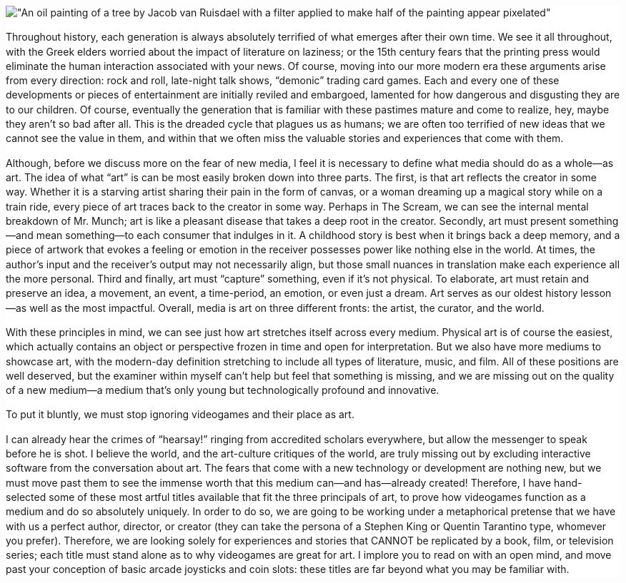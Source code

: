 !["An oil painting of a tree by Jacob van Ruisdael with a filter applied to make half of the painting appear pixelated"](/assets/img/blog/an-8-bit-arguement-for-art/pixelart.jpg "An oil painting of a tree by Jacob van Ruisdael with a filter applied to make half of the painting appear pixelated")

Throughout history, each generation is always absolutely terrified of what emerges after their own time. We see it all throughout, with the Greek elders worried about the impact of literature on laziness; or the 15th century fears that the printing press would eliminate the human interaction associated with your news. Of course, moving into our more modern era these arguments arise from every direction: rock and roll, late-night talk shows, “demonic” trading card games. Each and every one of these developments or pieces of entertainment are initially reviled and embargoed, lamented for how dangerous and disgusting they are to our children. Of course, eventually the generation that is familiar with these pastimes mature and come to realize, hey, maybe they aren’t so bad after all. This is the dreaded cycle that plagues us as humans; we are often too terrified of new ideas that we cannot see the value in them, and within that we often miss the valuable stories and experiences that come with them.

Although, before we discuss more on the fear of new media, I feel it is necessary to define what media should do as a whole—as art. The idea of what “art” is can be most easily broken down into three parts. The first, is that art reflects the creator in some way. Whether it is a starving artist sharing their pain in the form of canvas, or a woman dreaming up a magical story while on a train ride, every piece of art traces back to the creator in some way. Perhaps in The Scream, we can see the internal mental breakdown of Mr. Munch; art is like a pleasant disease that takes a deep root in the creator. Secondly, art must present something—and mean something—to each consumer that indulges in it. A childhood story is best when it brings back a deep memory, and a piece of artwork that evokes a feeling or emotion in the receiver possesses power like nothing else in the world. At times, the author’s input and the receiver’s output may not necessarily align, but those small nuances in translation make each experience all the more personal. Third and finally, art must “capture” something, even if it’s not physical. To elaborate, art must retain and preserve an idea, a movement, an event, a time-period, an emotion, or even just a dream. Art serves as our oldest history lesson—as well as the most impactful. Overall, media is art on three different fronts: the artist, the curator, and the world.

With these principles in mind, we can see just how art stretches itself across every medium. Physical art is of course the easiest, which actually contains an object or perspective frozen in time and open for interpretation. But we also have more mediums to showcase art, with the modern-day definition stretching to include all types of literature, music, and film. All of these positions are well deserved, but the examiner within myself can’t help but feel that something is missing, and we are missing out on the quality of a new medium—a medium that’s only young but technologically profound and innovative.

To put it bluntly, we must stop ignoring videogames and their place as art.

I can already hear the crimes of “hearsay!” ringing from accredited scholars everywhere, but allow the messenger to speak before he is shot. I believe the world, and the art-culture critiques of the world, are truly missing out by excluding interactive software from the conversation about art. The fears that come with a new technology or development are nothing new, but we must move past them to see the immense worth that this medium can—and has—already created! Therefore, I have hand-selected some of these most artful titles available that fit the three principals of art, to prove how videogames function as a medium and do so absolutely uniquely. In order to do so, we are going to be working under a metaphorical pretense that we have with us a perfect author, director, or creator (they can take the persona of a Stephen King or Quentin Tarantino type, whomever you prefer). Therefore, we are looking solely for experiences and stories that CANNOT be replicated by a book, film, or television series; each title must stand alone as to why videogames are great for art. I implore you to read on with an open mind, and move past your conception of basic arcade joysticks and coin slots: these titles are far beyond what you may be familiar with.

